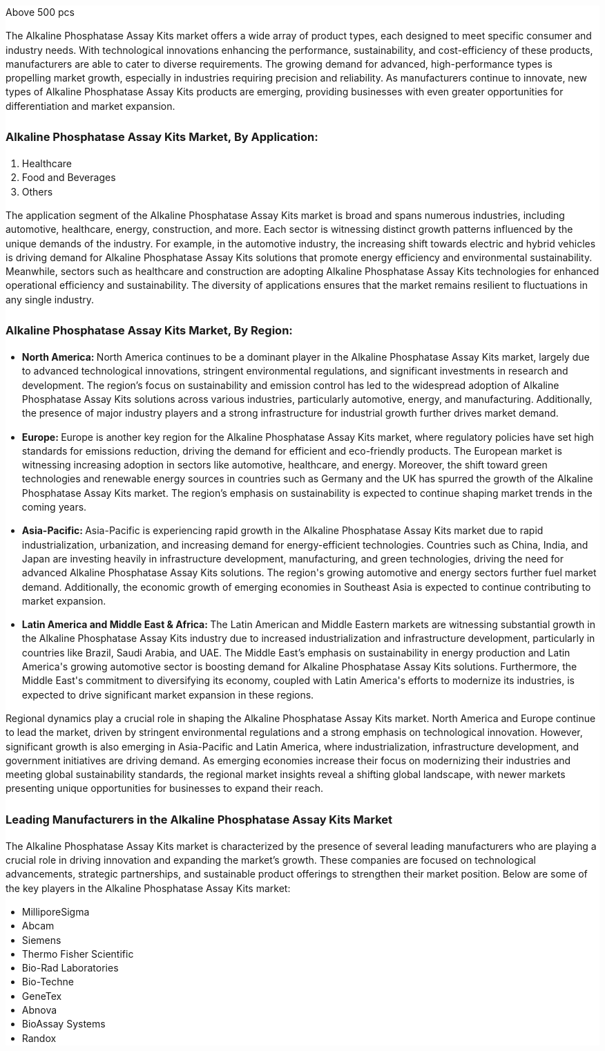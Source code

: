 Above 500 pcs</li></ol><p>The Alkaline Phosphatase Assay Kits market offers a wide array of product types, each designed to meet specific consumer and industry needs. With technological innovations enhancing the performance, sustainability, and cost-efficiency of these products, manufacturers are able to cater to diverse requirements. The growing demand for advanced, high-performance types is propelling market growth, especially in industries requiring precision and reliability. As manufacturers continue to innovate, new types of Alkaline Phosphatase Assay Kits products are emerging, providing businesses with even greater opportunities for differentiation and market expansion.</p><h3>Alkaline Phosphatase Assay Kits Market,&nbsp;By Application:</h3><ol><li>Healthcare<li> Food and Beverages<li> Others</li></ol><p>The application segment of the Alkaline Phosphatase Assay Kits market is broad and spans numerous industries, including automotive, healthcare, energy, construction, and more. Each sector is witnessing distinct growth patterns influenced by the unique demands of the industry. For example, in the automotive industry, the increasing shift towards electric and hybrid vehicles is driving demand for Alkaline Phosphatase Assay Kits solutions that promote energy efficiency and environmental sustainability. Meanwhile, sectors such as healthcare and construction are adopting Alkaline Phosphatase Assay Kits technologies for enhanced operational efficiency and sustainability. The diversity of applications ensures that the market remains resilient to fluctuations in any single industry.</p><h3>Alkaline Phosphatase Assay Kits Market, By Region:</h3><ul><li><p><strong>North America:&nbsp;</strong>North America continues to be a dominant player in the Alkaline Phosphatase Assay Kits market, largely due to advanced technological innovations, stringent environmental regulations, and significant investments in research and development. The region&rsquo;s focus on sustainability and emission control has led to the widespread adoption of Alkaline Phosphatase Assay Kits solutions across various industries, particularly automotive, energy, and manufacturing. Additionally, the presence of major industry players and a strong infrastructure for industrial growth further drives market demand.</p></li><li><p><strong><strong>Europe:&nbsp;</strong></strong>Europe is another key region for the Alkaline Phosphatase Assay Kits market, where regulatory policies have set high standards for emissions reduction, driving the demand for efficient and eco-friendly products. The European market is witnessing increasing adoption in sectors like automotive, healthcare, and energy. Moreover, the shift toward green technologies and renewable energy sources in countries such as Germany and the UK has spurred the growth of the Alkaline Phosphatase Assay Kits market. The region&rsquo;s emphasis on sustainability is expected to continue shaping market trends in the coming years.</p></li><li><p><strong><strong>Asia-Pacific:&nbsp;</strong></strong>Asia-Pacific is experiencing rapid growth in the Alkaline Phosphatase Assay Kits market due to rapid industrialization, urbanization, and increasing demand for energy-efficient technologies. Countries such as China, India, and Japan are investing heavily in infrastructure development, manufacturing, and green technologies, driving the need for advanced Alkaline Phosphatase Assay Kits solutions. The region's growing automotive and energy sectors further fuel market demand. Additionally, the economic growth of emerging economies in Southeast Asia is expected to continue contributing to market expansion.</p></li><li><p><strong><strong>Latin America and Middle East &amp; Africa:&nbsp;</strong></strong>The Latin American and Middle Eastern markets are witnessing substantial growth in the Alkaline Phosphatase Assay Kits industry due to increased industrialization and infrastructure development, particularly in countries like Brazil, Saudi Arabia, and UAE. The Middle East&rsquo;s emphasis on sustainability in energy production and Latin America's growing automotive sector is boosting demand for Alkaline Phosphatase Assay Kits solutions. Furthermore, the Middle East's commitment to diversifying its economy, coupled with Latin America's efforts to modernize its industries, is expected to drive significant market expansion in these regions.</p></li></ul><p>Regional dynamics play a crucial role in shaping the Alkaline Phosphatase Assay Kits market. North America and Europe continue to lead the market, driven by stringent environmental regulations and a strong emphasis on technological innovation. However, significant growth is also emerging in Asia-Pacific and Latin America, where industrialization, infrastructure development, and government initiatives are driving demand. As emerging economies increase their focus on modernizing their industries and meeting global sustainability standards, the regional market insights reveal a shifting global landscape, with newer markets presenting unique opportunities for businesses to expand their reach.</p><h3><strong>Leading Manufacturers in the Alkaline Phosphatase Assay Kits Market</strong></h3><p>The Alkaline Phosphatase Assay Kits market is characterized by the presence of several leading manufacturers who are playing a crucial role in driving innovation and expanding the market&rsquo;s growth. These companies are focused on technological advancements, strategic partnerships, and sustainable product offerings to strengthen their market position. Below are some of the key players in the Alkaline Phosphatase Assay Kits market:</p></div><div class="article-main__content" data-test-id="publishing-text-block"><ul><li><span class="">MilliporeSigma<li> Abcam<li> Siemens<li> Thermo Fisher Scientific<li> Bio-Rad Laboratories<li> Bio-Techne<li> GeneTex<li> Abnova<li> BioAssay Systems<li> Randox